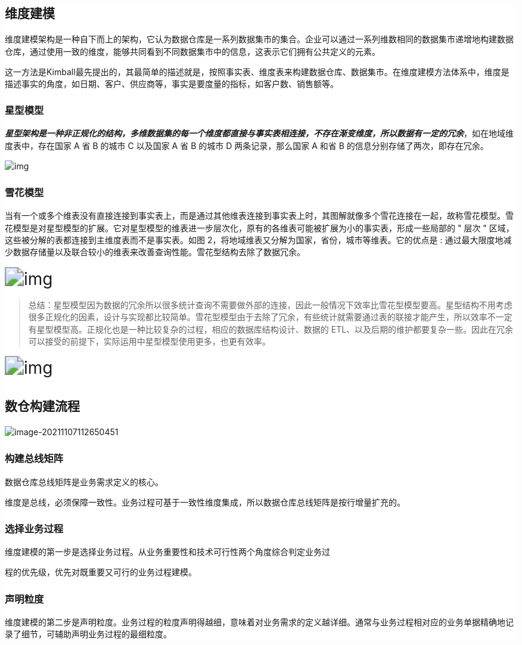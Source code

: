 

## 维度建模

维度建模架构是一种自下而上的架构，它认为数据仓库是一系列数据集市的集合。企业可以通过一系列维数相同的数据集市递增地构建数据仓库，通过使用一致的维度，能够共同看到不同数据集市中的信息，这表示它们拥有公共定义的元素。

这一方法是Kimball最先提出的，其最简单的描述就是，按照事实表、维度表来构建数据仓库、数据集市。在维度建模方法体系中，维度是描述事实的角度，如日期、客户、供应商等，事实是要度量的指标，如客户数、销售额等。

### 星型模型

***星型架构是一种非正规化的结构，多维数据集的每一个维度都直接与事实表相连接，不存在渐变维度，所以数据有一定的冗余***，如在地域维度表中，存在国家 A 省 B 的城市 C 以及国家 A 省 B 的城市 D 两条记录，那么国家 A 和省 B 的信息分别存储了两次，即存在冗余。

![img](https://raw.githubusercontent.com/Jasong321/PicBed/master/202111071127725.png)



### 雪花模型

当有一个或多个维表没有直接连接到事实表上，而是通过其他维表连接到事实表上时，其图解就像多个雪花连接在一起，故称雪花模型。雪花模型是对星型模型的扩展。它对星型模型的维表进一步层次化，原有的各维表可能被扩展为小的事实表，形成一些局部的 " 层次 " 区域，这些被分解的表都连接到主维度表而不是事实表。如图 2，将地域维表又分解为国家，省份，城市等维表。它的优点是 : 通过最大限度地减少数据存储量以及联合较小的维表来改善查询性能。雪花型结构去除了数据冗余。

<img src="https://raw.githubusercontent.com/Jasong321/PicBed/master/202111071127770.png" alt="img" style="zoom:200%;" />



> 总结：星型模型因为数据的冗余所以很多统计查询不需要做外部的连接，因此一般情况下效率比雪花型模型要高。星型结构不用考虑很多正规化的因素，设计与实现都比较简单。雪花型模型由于去除了冗余，有些统计就需要通过表的联接才能产生，所以效率不一定有星型模型高。正规化也是一种比较复杂的过程，相应的数据库结构设计、数据的 ETL、以及后期的维护都要复杂一些。因此在冗余可以接受的前提下，实际运用中星型模型使用更多，也更有效率。

<img src="https://imgconvert.csdnimg.cn/aHR0cHM6Ly9pbWcyMDIwLmNuYmxvZ3MuY29tL2Jsb2cvMTIwMDc1Ni8yMDIwMDYvMTIwMDc1Ni0yMDIwMDYwNDEzMDY0MDA2Ni0xODMyOTcwOTQ1LnBuZw?x-oss-process=image/format,png" alt="img" style="zoom:200%;" />

## 数仓构建流程

![image-20211107112650451](https://raw.githubusercontent.com/Jasong321/PicBed/master/202111071127106.png)

### 构建总线矩阵

数据仓库总线矩阵是业务需求定义的核心。

维度是总线，必须保障一致性。业务过程可基于一致性维度集成，所以数据仓库总线矩阵是按行增量扩充的。

### 选择业务过程

维度建模的第一步是选择业务过程。从业务重要性和技术可行性两个角度综合判定业务过

程的优先级，优先对既重要又可行的业务过程建模。

### 声明粒度

维度建模的第二步是声明粒度。业务过程的粒度声明得越细，意味着对业务需求的定义越详细。通常与业务过程相对应的业务单据精确地记录了细节，可辅助声明业务过程的最细粒度。
